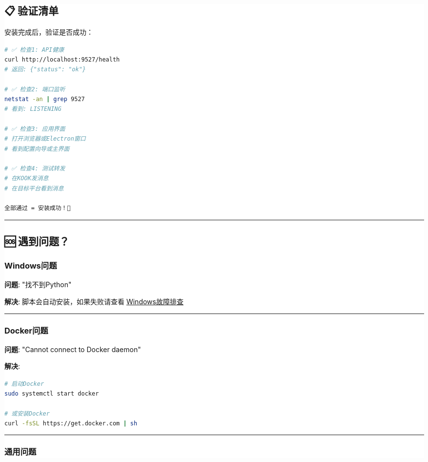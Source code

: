 ## 📋 验证清单

安装完成后，验证是否成功：

```bash
# ✅ 检查1: API健康
curl http://localhost:9527/health
# 返回: {"status": "ok"}

# ✅ 检查2: 端口监听
netstat -an | grep 9527
# 看到: LISTENING

# ✅ 检查3: 应用界面
# 打开浏览器或Electron窗口
# 看到配置向导或主界面

# ✅ 检查4: 测试转发
# 在KOOK发消息
# 在目标平台看到消息

全部通过 = 安装成功！🎉
```

---

## 🆘 遇到问题？

### Windows问题

**问题**: "找不到Python"

**解决**: 脚本会自动安装，如果失败请查看 [Windows故障排查](docs/一键安装指南.md#windows常见问题)

---

### Docker问题

**问题**: "Cannot connect to Docker daemon"

**解决**: 
```bash
# 启动Docker
sudo systemctl start docker

# 或安装Docker
curl -fsSL https://get.docker.com | sh
```

---

### 通用问题
